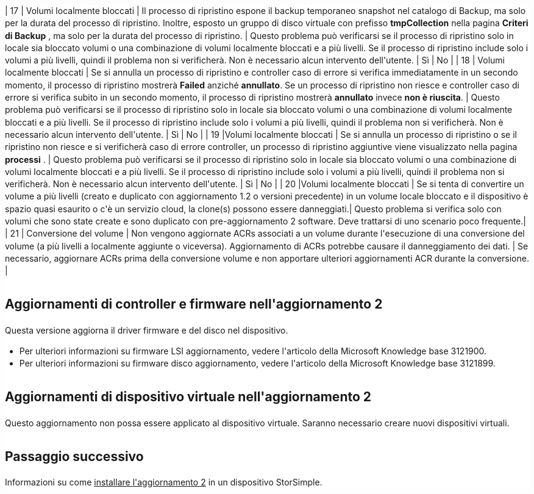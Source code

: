 | 17 | Volumi localmente bloccati | Il processo di ripristino espone il backup temporaneo snapshot nel catalogo di Backup, ma solo per la durata del processo di ripristino. Inoltre, esposto un gruppo di disco virtuale con prefisso **tmpCollection** nella pagina **Criteri di Backup** , ma solo per la durata del processo di ripristino. | Questo problema può verificarsi se il processo di ripristino solo in locale sia bloccato volumi o una combinazione di volumi localmente bloccati e a più livelli. Se il processo di ripristino include solo i volumi a più livelli, quindi il problema non si verificherà. Non è necessario alcun intervento dell'utente. | Sì | No |
| 18 | Volumi localmente bloccati | Se si annulla un processo di ripristino e controller caso di errore si verifica immediatamente in un secondo momento, il processo di ripristino mostrerà **Failed** anziché **annullato**. Se un processo di ripristino non riesce e controller caso di errore si verifica subito in un secondo momento, il processo di ripristino mostrerà **annullato** invece **non è riuscita**. | Questo problema può verificarsi se il processo di ripristino solo in locale sia bloccato volumi o una combinazione di volumi localmente bloccati e a più livelli. Se il processo di ripristino include solo i volumi a più livelli, quindi il problema non si verificherà. Non è necessario alcun intervento dell'utente. | Sì | No |
| 19 |Volumi localmente bloccati | Se si annulla un processo di ripristino o se il ripristino non riesce e si verificherà caso di errore controller, un processo di ripristino aggiuntive viene visualizzato nella pagina **processi** . | Questo problema può verificarsi se il processo di ripristino solo in locale sia bloccato volumi o una combinazione di volumi localmente bloccati e a più livelli. Se il processo di ripristino include solo i volumi a più livelli, quindi il problema non si verificherà. Non è necessario alcun intervento dell'utente. | Sì | No |
| 20 |Volumi localmente bloccati | Se si tenta di convertire un volume a più livelli (creato e duplicato con aggiornamento 1.2 o versioni precedente) in un volume locale bloccato e il dispositivo è spazio quasi esaurito o c'è un servizio cloud, la clone(s) possono essere danneggiati.| Questo problema si verifica solo con volumi che sono state create e sono duplicato con pre-aggiornamento 2 software. Deve trattarsi di uno scenario poco frequente.|
| 21 | Conversione del volume | Non vengono aggiornate ACRs associati a un volume durante l'esecuzione di una conversione del volume (a più livelli a localmente aggiunte o viceversa). Aggiornamento di ACRs potrebbe causare il danneggiamento dei dati. | Se necessario, aggiornare ACRs prima della conversione volume e non apportare ulteriori aggiornamenti ACR durante la conversione. |

## <a name="controller-and-firmware-updates-in-update-2"></a>Aggiornamenti di controller e firmware nell'aggiornamento 2

Questa versione aggiorna il driver firmware e del disco nel dispositivo.
 
- Per ulteriori informazioni su firmware LSI aggiornamento, vedere l'articolo della Microsoft Knowledge base 3121900. 
- Per ulteriori informazioni su firmware disco aggiornamento, vedere l'articolo della Microsoft Knowledge base 3121899.
 
## <a name="virtual-device-updates-in-update-2"></a>Aggiornamenti di dispositivo virtuale nell'aggiornamento 2

Questo aggiornamento non possa essere applicato al dispositivo virtuale. Saranno necessario creare nuovi dispositivi virtuali. 

## <a name="next-step"></a>Passaggio successivo

Informazioni su come [installare l'aggiornamento 2](storsimple-install-update-2.md) in un dispositivo StorSimple.
